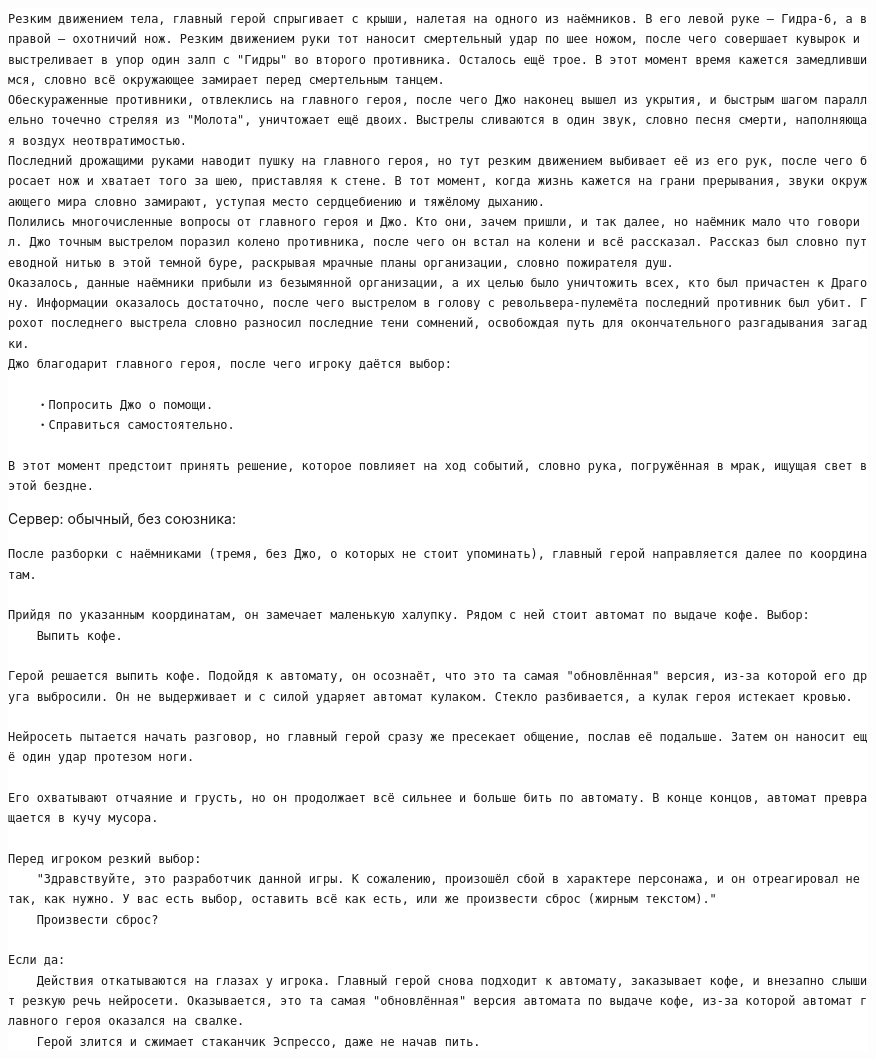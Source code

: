     Резким движением тела, главный герой спрыгивает с крыши, налетая на одного из наёмников. В его левой руке — Гидра-6, а в правой — охотничий нож. Резким движением руки тот наносит смертельный удар по шее ножом, после чего совершает кувырок и выстреливает в упор один залп с "Гидры" во второго противника. Осталось ещё трое. В этот момент время кажется замедлившимся, словно всё окружающее замирает перед смертельным танцем.
    Обескураженные противники, отвлеклись на главного героя, после чего Джо наконец вышел из укрытия, и быстрым шагом параллельно точечно стреляя из "Молота", уничтожает ещё двоих. Выстрелы сливаются в один звук, словно песня смерти, наполняющая воздух неотвратимостью.
    Последний дрожащими руками наводит пушку на главного героя, но тут резким движением выбивает её из его рук, после чего бросает нож и хватает того за шею, приставляя к стене. В тот момент, когда жизнь кажется на грани прерывания, звуки окружающего мира словно замирают, уступая место сердцебиению и тяжёлому дыханию.
    Полились многочисленные вопросы от главного героя и Джо. Кто они, зачем пришли, и так далее, но наёмник мало что говорил. Джо точным выстрелом поразил колено противника, после чего он встал на колени и всё рассказал. Рассказ был словно путеводной нитью в этой темной буре, раскрывая мрачные планы организации, словно пожирателя душ.
    Оказалось, данные наёмники прибыли из безымянной организации, а их целью было уничтожить всех, кто был причастен к Драгону. Информации оказалось достаточно, после чего выстрелом в голову с револьвера-пулемёта последний противник был убит. Грохот последнего выстрела словно разносил последние тени сомнений, освобождая путь для окончательного разгадывания загадки.
    Джо благодарит главного героя, после чего игроку даётся выбор:
    
        ・Попросить Джо о помощи.
        ・Справиться самостоятельно.
    
    В этот момент предстоит принять решение, которое повлияет на ход событий, словно рука, погружённая в мрак, ищущая свет в этой бездне.
    
Сервер: обычный, без союзника:

    После разборки с наёмниками (тремя, без Джо, о которых не стоит упоминать), главный герой направляется далее по координатам.

    Прийдя по указанным координатам, он замечает маленькую халупку. Рядом с ней стоит автомат по выдаче кофе. Выбор:
        Выпить кофе.

    Герой решается выпить кофе. Подойдя к автомату, он осознаёт, что это та самая "обновлённая" версия, из-за которой его друга выбросили. Он не выдерживает и с силой ударяет автомат кулаком. Стекло разбивается, а кулак героя истекает кровью.

    Нейросеть пытается начать разговор, но главный герой сразу же пресекает общение, послав её подальше. Затем он наносит ещё один удар протезом ноги.

    Его охватывают отчаяние и грусть, но он продолжает всё сильнее и больше бить по автомату. В конце концов, автомат превращается в кучу мусора.

    Перед игроком резкий выбор:
        "Здравствуйте, это разработчик данной игры. К сожалению, произошёл сбой в характере персонажа, и он отреагировал не так, как нужно. У вас есть выбор, оставить всё как есть, или же произвести сброс (жирным текстом)."
        Произвести сброс?

    Если да:
        Действия откатываются на глазах у игрока. Главный герой снова подходит к автомату, заказывает кофе, и внезапно слышит резкую речь нейросети. Оказывается, это та самая "обновлённая" версия автомата по выдаче кофе, из-за которой автомат главного героя оказался на свалке.
        Герой злится и сжимает стаканчик Эспрессо, даже не начав пить.
